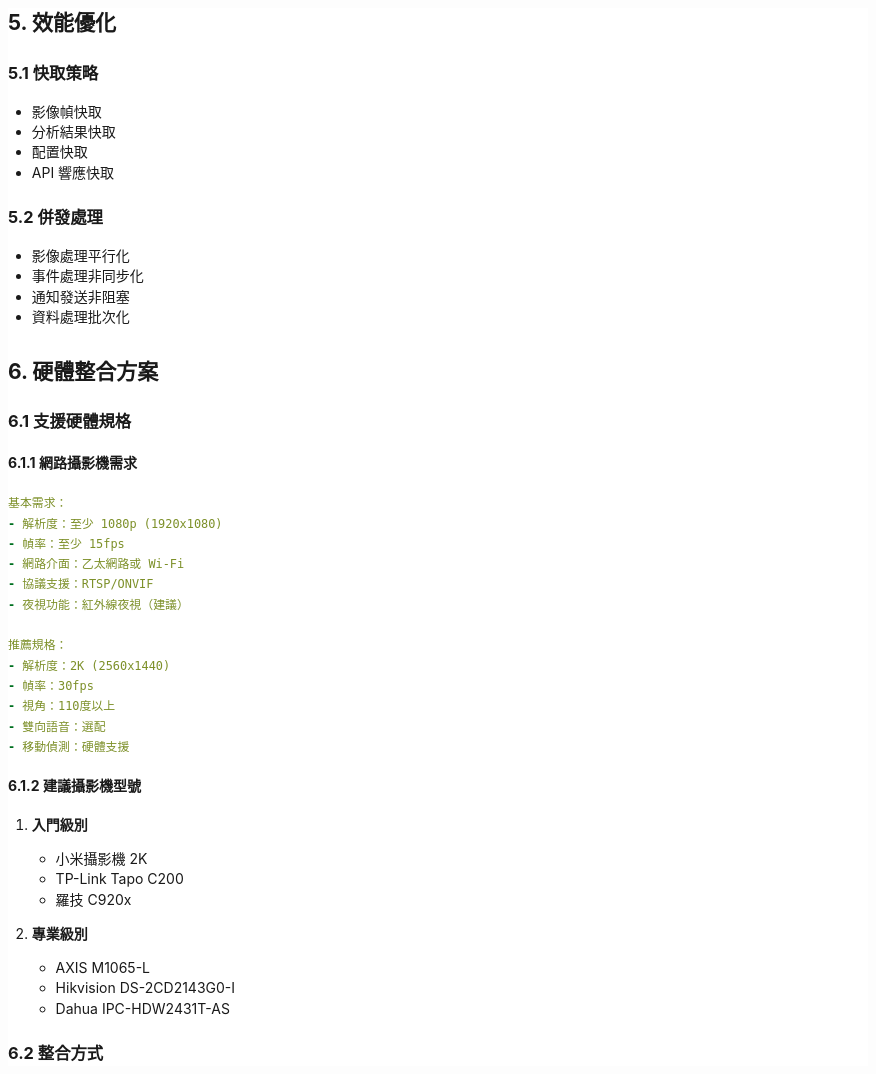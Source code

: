 ## 5. 效能優化

### 5.1 快取策略

- 影像幀快取
- 分析結果快取
- 配置快取
- API 響應快取

### 5.2 併發處理

- 影像處理平行化
- 事件處理非同步化
- 通知發送非阻塞
- 資料處理批次化

## 6. 硬體整合方案

### 6.1 支援硬體規格

#### 6.1.1 網路攝影機需求

```yaml
基本需求：
- 解析度：至少 1080p (1920x1080)
- 幀率：至少 15fps
- 網路介面：乙太網路或 Wi-Fi
- 協議支援：RTSP/ONVIF
- 夜視功能：紅外線夜視（建議）

推薦規格：
- 解析度：2K (2560x1440)
- 幀率：30fps
- 視角：110度以上
- 雙向語音：選配
- 移動偵測：硬體支援
```

#### 6.1.2 建議攝影機型號

1. **入門級別**

   - 小米攝影機 2K
   - TP-Link Tapo C200
   - 羅技 C920x

2. **專業級別**
   - AXIS M1065-L
   - Hikvision DS-2CD2143G0-I
   - Dahua IPC-HDW2431T-AS

### 6.2 整合方式
